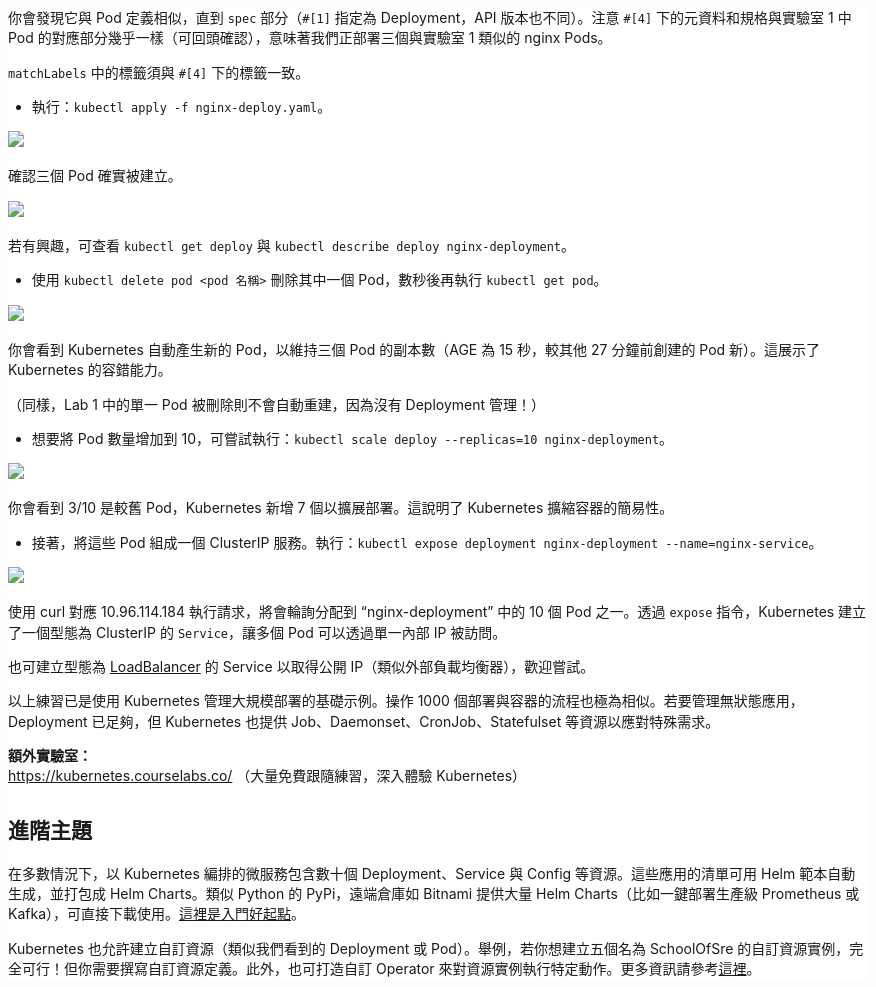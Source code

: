 你會發現它與 Pod 定義相似，直到 `spec` 部分（`#[1]` 指定為 Deployment，API 版本也不同）。注意 `#[4]` 下的元資料和規格與實驗室 1 中 Pod 的對應部分幾乎一樣（可回頭確認），意味著我們正部署三個與實驗室 1 類似的 nginx Pods。

`matchLabels` 中的標籤須與 `#[4]` 下的標籤一致。

* 執行：`kubectl apply -f nginx-deploy.yaml`。

![](images/kube5.png)

確認三個 Pod 確實被建立。

![](images/kube6.png)

若有興趣，可查看 `kubectl get deploy` 與 `kubectl describe deploy nginx-deployment`。

* 使用 `kubectl delete pod <pod 名稱>` 刪除其中一個 Pod，數秒後再執行 `kubectl get pod`。

![](images/kube7.png)

你會看到 Kubernetes 自動產生新的 Pod，以維持三個 Pod 的副本數（AGE 為 15 秒，較其他 27 分鐘前創建的 Pod 新）。這展示了 Kubernetes 的容錯能力。

（同樣，Lab 1 中的單一 Pod 被刪除則不會自動重建，因為沒有 Deployment 管理！）

* 想要將 Pod 數量增加到 10，可嘗試執行：`kubectl scale deploy --replicas=10 nginx-deployment`。

![](images/kube8.png)

你會看到 3/10 是較舊 Pod，Kubernetes 新增 7 個以擴展部署。這說明了 Kubernetes 擴縮容器的簡易性。

* 接著，將這些 Pod 組成一個 ClusterIP 服務。執行：`kubectl expose deployment nginx-deployment --name=nginx-service`。

![](images/kube9.png)

使用 curl 對應 10.96.114.184 執行請求，將會輪詢分配到 “nginx-deployment” 中的 10 個 Pod 之一。透過 `expose` 指令，Kubernetes 建立了一個型態為 ClusterIP 的 `Service`，讓多個 Pod 可以透過單一內部 IP 被訪問。

也可建立型態為 [LoadBalancer](https://kubernetes.io/docs/tasks/access-application-cluster/create-external-load-balancer/) 的 Service 以取得公開 IP（類似外部負載均衡器），歡迎嘗試。

以上練習已是使用 Kubernetes 管理大規模部署的基礎示例。操作 1000 個部署與容器的流程也極為相似。若要管理無狀態應用，Deployment 已足夠，但 Kubernetes 也提供 Job、Daemonset、CronJob、Statefulset 等資源以應對特殊需求。

**額外實驗室：**  
https://kubernetes.courselabs.co/ （大量免費跟隨練習，深入體驗 Kubernetes）

## 進階主題

在多數情況下，以 Kubernetes 編排的微服務包含數十個 Deployment、Service 與 Config 等資源。這些應用的清單可用 Helm 範本自動生成，並打包成 Helm Charts。類似 Python 的 PyPi，遠端倉庫如 Bitnami 提供大量 Helm Charts（比如一鍵部署生產級 Prometheus 或 Kafka），可直接下載使用。[這裡是入門好起點](https://www.digitalocean.com/community/tutorials/an-introduction-to-helm-the-package-manager-for-kubernetes)。

Kubernetes 也允許建立自訂資源（類似我們看到的 Deployment 或 Pod）。舉例，若你想建立五個名為 SchoolOfSre 的自訂資源實例，完全可行！但你需要撰寫自訂資源定義。此外，也可打造自訂 Operator 來對資源實例執行特定動作。更多資訊請參考[這裡](https://www.redhat.com/en/topics/containers/what-is-a-kubernetes-operator)。
